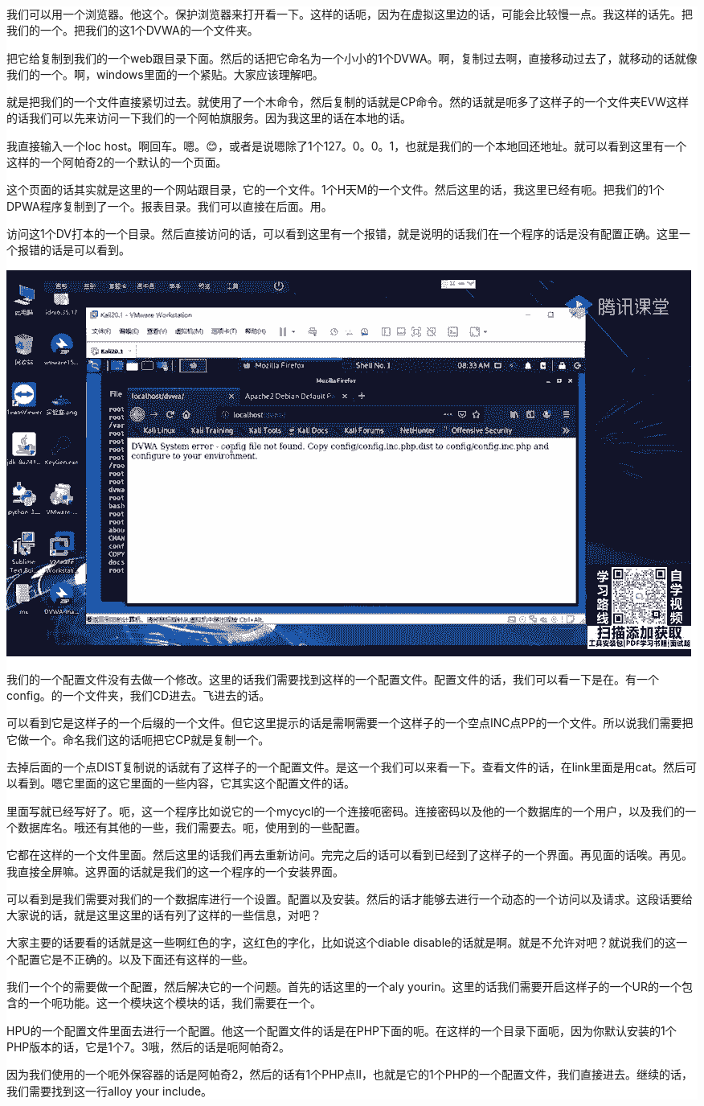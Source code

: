 我们可以用一个浏览器。他这个。保护浏览器来打开看一下。这样的话呃，因为在虚拟这里边的话，可能会比较慢一点。我这样的话先。把我们的一个。把我们的这1个DVWA的一个文件夹。

把它给复制到我们的一个web跟目录下面。然后的话把它命名为一个小小的1个DVWA。啊，复制过去啊，直接移动过去了，就移动的话就像我们的一个。啊，windows里面的一个紧贴。大家应该理解吧。

就是把我们的一个文件直接紧切过去。就使用了一个木命令，然后复制的话就是CP命令。然的话就是呃多了这样子的一个文件夹EVW这样的话我们可以先来访问一下我们的一个阿帕旗服务。因为我这里的话在本地的话。

我直接输入一个loc host。啊回车。嗯。😊，或者是说嗯除了1个127。0。0。1，也就是我们的一个本地回还地址。就可以看到这里有一个这样的一个阿帕奇2的一个默认的一个页面。

这个页面的话其实就是这里的一个网站跟目录，它的一个文件。1个H天M的一个文件。然后这里的话，我这里已经有呃。把我们的1个DPWA程序复制到了一个。报表目录。我们可以直接在后面。用。

访问这1个DV打本的一个目录。然后直接访问的话，可以看到这里有一个报错，就是说明的话我们在一个程序的话是没有配置正确。这里一个报错的话是可以看到。



![](img/61417ab5981420ae052143983ced4d95_126.png)

我们的一个配置文件没有去做一个修改。这里的话我们需要找到这样的一个配置文件。配置文件的话，我们可以看一下是在。有一个config。的一个文件夹，我们CD进去。飞进去的话。

可以看到它是这样子的一个后缀的一个文件。但它这里提示的话是需啊需要一个这样子的一个空点INC点PP的一个文件。所以说我们需要把它做一个。命名我们这的话呃把它CP就是复制一个。

去掉后面的一个点DIST复制说的话就有了这样子的一个配置文件。是这一个我们可以来看一下。查看文件的话，在link里面是用cat。然后可以看到。嗯它里面的这它里面的一些内容，它其实这个配置文件的话。

里面写就已经写好了。呃，这一个程序比如说它的一个mycycl的一个连接呃密码。连接密码以及他的一个数据库的一个用户，以及我们的一个数据库名。哦还有其他的一些，我们需要去。呃，使用到的一些配置。

它都在这样的一个文件里面。然后这里的话我们再去重新访问。完完之后的话可以看到已经到了这样子的一个界面。再见面的话唉。再见。我直接全屏嘛。这界面的话就是我们的这一个程序的一个安装界面。

可以看到是我们需要对我们的一个数据库进行一个设置。配置以及安装。然后的话才能够去进行一个动态的一个访问以及请求。这段话要给大家说的话，就是这里这里的话有列了这样的一些信息，对吧？

大家主要的话要看的话就是这一些啊红色的字，这红色的字化，比如说这个diable disable的话就是啊。就是不允许对吧？就说我们的这一个配置它是不正确的。以及下面还有这样的一些。

我们一个个的需要做一个配置，然后解决它的一个问题。首先的话这里的一个aly yourin。这里的话我们需要开启这样子的一个UR的一个包含的一个呃功能。这一个模块这个模块的话，我们需要在一个。

HPU的一个配置文件里面去进行一个配置。他这一个配置文件的话是在PHP下面的呃。在这样的一个目录下面呃，因为你默认安装的1个PHP版本的话，它是1个7。3哦，然后的话是呃阿帕奇2。

因为我们使用的一个呃外保容器的话是阿帕奇2，然后的话有1个PHP点II，也就是它的1个PHP的一个配置文件，我们直接进去。继续的话，我们需要找到这一行alloy your include。
